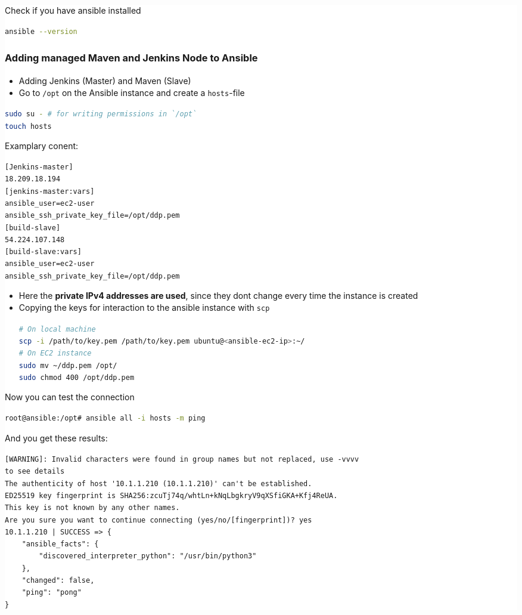 Check if you have ansible installed
```bash
ansible --version
```

### Adding managed Maven and Jenkins Node to Ansible
- Adding Jenkins (Master) and Maven (Slave)
- Go to `/opt` on the Ansible instance and create a `hosts`-file
```bash
sudo su - # for writing permissions in `/opt`
touch hosts
```

Examplary conent:
```
[Jenkins-master]
18.209.18.194
[jenkins-master:vars]
ansible_user=ec2-user
ansible_ssh_private_key_file=/opt/ddp.pem
[build-slave]
54.224.107.148
[build-slave:vars]
ansible_user=ec2-user
ansible_ssh_private_key_file=/opt/ddp.pem
```
- Here the **private IPv4 addresses are used**, since they dont change every time the instance is created
- Copying the keys for interaction to the ansible instance with `scp`
  ```bash
  # On local machine
  scp -i /path/to/key.pem /path/to/key.pem ubuntu@<ansible-ec2-ip>:~/
  # On EC2 instance
  sudo mv ~/ddp.pem /opt/
  sudo chmod 400 /opt/ddp.pem
  ```

Now you can test the connection
```bash
root@ansible:/opt# ansible all -i hosts -m ping 
```

And you get these results:
```log
[WARNING]: Invalid characters were found in group names but not replaced, use -vvvv
to see details
The authenticity of host '10.1.1.210 (10.1.1.210)' can't be established.
ED25519 key fingerprint is SHA256:zcuTj74q/whtLn+kNqLbgkryV9qXSfiGKA+Kfj4ReUA.
This key is not known by any other names.
Are you sure you want to continue connecting (yes/no/[fingerprint])? yes
10.1.1.210 | SUCCESS => {
    "ansible_facts": {
        "discovered_interpreter_python": "/usr/bin/python3"
    },
    "changed": false,
    "ping": "pong"
}
```
